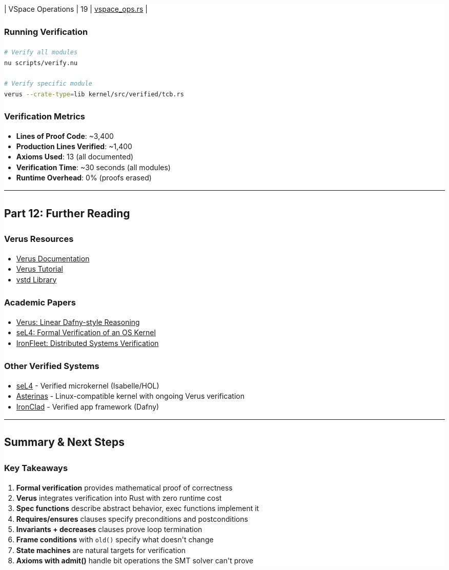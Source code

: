 | VSpace Operations | 19 | [vspace_ops.rs](../../kernel/src/verified/vspace_ops.rs) |

### Running Verification

```bash
# Verify all modules
nu scripts/verify.nu

# Verify specific module
verus --crate-type=lib kernel/src/verified/tcb.rs
```

### Verification Metrics

- **Lines of Proof Code**: ~3,400
- **Production Lines Verified**: ~1,400
- **Axioms Used**: 13 (all documented)
- **Verification Time**: ~30 seconds (all modules)
- **Runtime Overhead**: 0% (proofs erased)

---

## Part 12: Further Reading

### Verus Resources
- [Verus Documentation](https://verus-lang.github.io/verus/)
- [Verus Tutorial](https://verus-lang.github.io/verus/guide/)
- [vstd Library](https://github.com/verus-lang/verus/tree/main/source/vstd)

### Academic Papers
- [Verus: Linear Dafny-style Reasoning](https://arxiv.org/abs/2303.05491)
- [seL4: Formal Verification of an OS Kernel](https://sel4.systems/Info/Docs/GD-SOSP-09.pdf)
- [IronFleet: Distributed Systems Verification](https://www.microsoft.com/en-us/research/publication/ironfleet-proving-practical-distributed-systems-correct/)

### Other Verified Systems
- [seL4](https://sel4.systems/) - Verified microkernel (Isabelle/HOL)
- [Asterinas](https://github.com/asterinas/asterinas) - Linux-compatible kernel with ongoing Verus verification
- [IronClad](https://github.com/Microsoft/Ironclad) - Verified app framework (Dafny)

---

## Summary & Next Steps

### Key Takeaways

1. **Formal verification** provides mathematical proof of correctness
2. **Verus** integrates verification into Rust with zero runtime cost
3. **Spec functions** describe abstract behavior, exec functions implement it
4. **Requires/ensures** clauses specify preconditions and postconditions
5. **Invariants + decreases** clauses prove loop termination
6. **Frame conditions** with `old()` specify what doesn't change
7. **State machines** are natural targets for verification
8. **Axioms with admit()** handle bit operations the SMT solver can't prove
